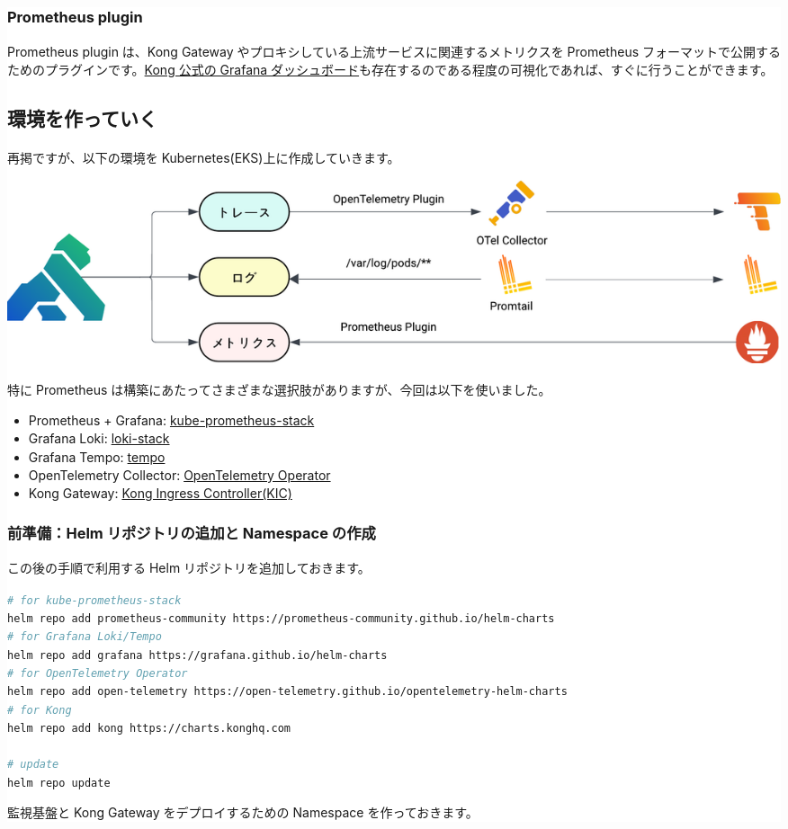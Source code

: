 [^2]: OpenTelemetry Protocol
[^3]: 興味がある方は、この辺りを読んでみるとどんな感じに計装されているか雰囲気が掴めます: [https://github.com/Kong/kong/tree/master/kong/observability](https://github.com/Kong/kong/tree/master/kong/observability)

### Prometheus plugin

Prometheus plugin は、Kong Gateway やプロキシしている上流サービスに関連するメトリクスを Prometheus フォーマットで公開するためのプラグインです。[Kong 公式の Grafana ダッシュボード](https://grafana.com/grafana/dashboards/7424-kong-official/)も存在するのである程度の可視化であれば、すぐに行うことができます。

## 環境を作っていく

再掲ですが、以下の環境を Kubernetes(EKS)上に作成していきます。

![architecture](/images/kong-observability-with-oss-stack/architecture.png)

特に Prometheus は構築にあたってさまざまな選択肢がありますが、今回は以下を使いました。

- Prometheus + Grafana: [kube-prometheus-stack](https://github.com/prometheus-community/helm-charts/tree/main/charts/kube-prometheus-stack)
- Grafana Loki: [loki-stack](https://github.com/grafana/helm-charts/tree/main/charts/loki-stack)
- Grafana Tempo: [tempo](https://github.com/grafana/helm-charts/tree/main/charts/tempo)
- OpenTelemetry Collector: [OpenTelemetry Operator](https://github.com/open-telemetry/opentelemetry-operator)
- Kong Gateway: [Kong Ingress Controller(KIC)](https://github.com/Kong/kubernetes-ingress-controller)

### 前準備：Helm リポジトリの追加と Namespace の作成

この後の手順で利用する Helm リポジトリを追加しておきます。

```sh
# for kube-prometheus-stack
helm repo add prometheus-community https://prometheus-community.github.io/helm-charts
# for Grafana Loki/Tempo
helm repo add grafana https://grafana.github.io/helm-charts
# for OpenTelemetry Operator
helm repo add open-telemetry https://open-telemetry.github.io/opentelemetry-helm-charts
# for Kong
helm repo add kong https://charts.konghq.com

# update
helm repo update
```

監視基盤と Kong Gateway をデプロイするための Namespace を作っておきます。


[^1]: 利用可能なプラグインは、Kong Plugin Hub を参照ください: [https://docs.konghq.com/hub/](https://docs.konghq.com/hub/)